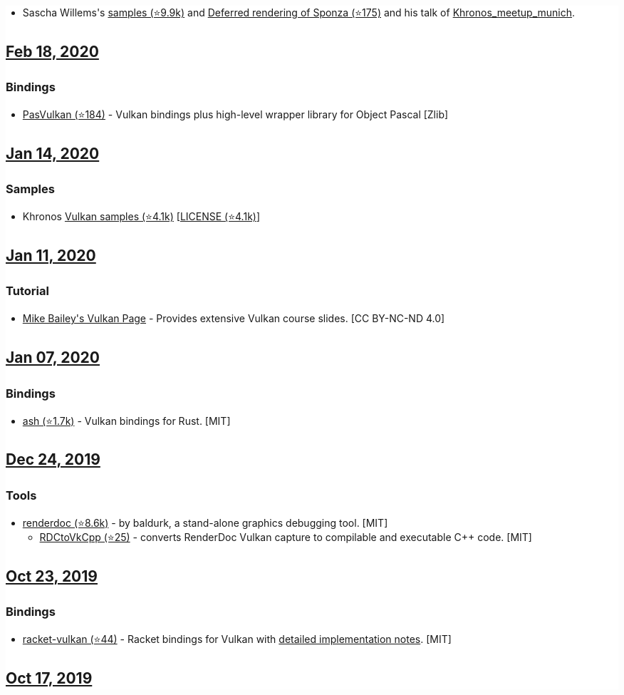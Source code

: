 *   Sascha Willems's [samples (⭐9.9k)](https://github.com/SaschaWillems/Vulkan) and [Deferred rendering of Sponza (⭐175)](https://github.com/SaschaWillems/VulkanSponza) and his talk of [Khronos\_meetup\_munich](https://www.saschawillems.de/blog/2016/04/11/khronos-chapter-munich-vulkan-slides/).

## [Feb 18, 2020](/content/2020/02/18/README.md)

### Bindings

*   [PasVulkan (⭐184)](https://github.com/BeRo1985/pasvulkan) - Vulkan bindings plus high-level wrapper library for Object Pascal \[Zlib]

## [Jan 14, 2020](/content/2020/01/14/README.md)

### Samples

*   Khronos [Vulkan samples (⭐4.1k)](https://github.com/KhronosGroup/Vulkan-Samples) \[[LICENSE (⭐4.1k)](https://github.com/KhronosGroup/Vulkan-Samples/blob/master/LICENSE)]

## [Jan 11, 2020](/content/2020/01/11/README.md)

### Tutorial

*   [Mike Bailey's Vulkan Page](http://web.engr.oregonstate.edu/~mjb/vulkan/) - Provides extensive Vulkan course slides. \[CC BY-NC-ND 4.0]

## [Jan 07, 2020](/content/2020/01/07/README.md)

### Bindings

*   [ash (⭐1.7k)](https://github.com/MaikKlein/ash) - Vulkan bindings for Rust. \[MIT]

## [Dec 24, 2019](/content/2019/12/24/README.md)

### Tools

*   [renderdoc (⭐8.6k)](https://github.com/baldurk/renderdoc) - by baldurk, a stand-alone graphics debugging tool. \[MIT]
    *   [RDCtoVkCpp (⭐25)](https://github.com/azhirnov/RDCtoVkCpp) - converts RenderDoc Vulkan capture to compilable and executable C++ code. \[MIT]

## [Oct 23, 2019](/content/2019/10/23/README.md)

### Bindings

*   [racket-vulkan (⭐44)](https://github.com/zyrolasting/racket-vulkan) - Racket bindings for Vulkan with [detailed implementation notes](https://sagegerard.com/racket-vulkan-notes-index.html). \[MIT]

## [Oct 17, 2019](/content/2019/10/17/README.md)
